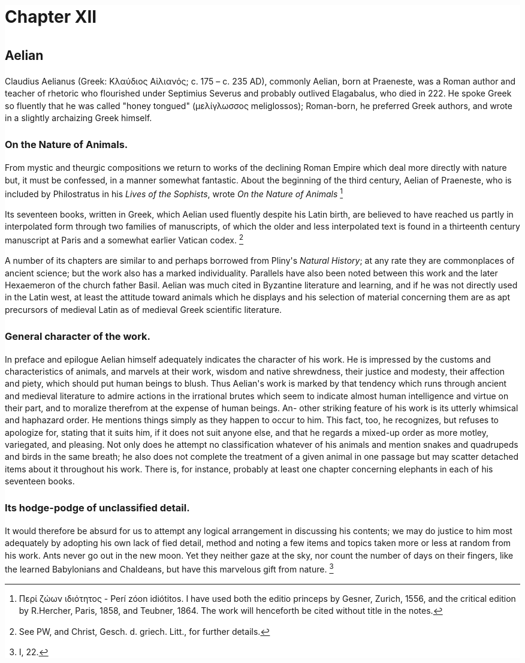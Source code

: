 
# Chapter XII 

## Aelian 

Claudius Aelianus (Greek: Κλαύδιος Αἰλιανός; c. 175 – c. 235 AD), commonly Aelian, born at Praeneste, was a Roman author and teacher of rhetoric who flourished under Septimius Severus and probably outlived Elagabalus, who died in 222. He spoke Greek so fluently that he was called "honey tongued" (μελίγλωσσος meliglossos); Roman-born, he preferred Greek authors, and wrote in a slightly archaizing Greek himself.

### On the Nature of Animals.

From mystic and theurgic compositions we return to works of the declining Roman Empire which deal more directly with nature but, it must be confessed, in a manner somewhat fantastic. About the beginning of the third century, Aelian of Praeneste, who is included by Philostratus in his _Lives of the Sophists_, wrote _On the Nature of Animals_ [^322:1] 

 [^322:1]: Περί ζώων ιδιότητος - Perí zóon idiótitos.  I have used both the editio princeps by Gesner, Zurich, 1556, and the critical edition by R.Hercher, Paris, 1858, and Teubner, 1864. The work will henceforth be cited without title in the notes.

Its seventeen books, written in Greek, which Aelian used fluently despite his Latin birth, are believed to have reached us partly in interpolated form through two families of manuscripts, of which the older and less interpolated text is found in a thirteenth century manuscript at Paris and a somewhat earlier Vatican codex. [^322:2] 

 [^322:2]: See PW, and Christ, Gesch. d. griech. Litt., for further details.

A number of its chapters are similar to and perhaps borrowed from Pliny's _Natural History_; at any rate they are commonplaces of ancient science; but the work also has a marked individuality. Parallels have also been noted between this work and the later Hexaemeron of the church father Basil. Aelian was much cited in Byzantine literature and learning, and if he was not directly used in the Latin west, at least the attitude toward animals which he displays and his selection of material concerning them are as apt precursors of medieval Latin as of medieval Greek scientific literature. 

### General character of the work.

In preface and epilogue Aelian himself adequately indicates the character of his work. He is impressed by the customs and characteristics of animals, and marvels at their work, wisdom and native shrewdness, their justice and modesty, their affection and piety, which should put human beings to blush. Thus Aelian's work is marked by that tendency which runs through ancient and medieval literature to admire actions in the irrational brutes which seem to indicate almost human intelligence and virtue on their part, and to moralize therefrom at the expense of human beings. An- other striking feature of his work is its utterly whimsical and haphazard order. He mentions things simply as they happen to occur to him. This fact, too, he recognizes, but refuses to apologize for, stating that it suits him, if it does not suit anyone else, and that he regards a mixed-up order as more motley, variegated, and pleasing. Not only does he attempt no classification whatever of his animals and mention snakes and quadrupeds and birds in the same breath; he also does not complete the treatment of a given animal in one passage but may scatter detached items about it throughout his work. There is, for instance, probably at least one chapter concerning elephants in each of his seventeen books. 

### Its hodge-podge of unclassified detail.

It would therefore be absurd for us to attempt any logical arrangement in discussing his contents; we may do justice to him most adequately by adopting his own lack of fied detail, method and noting a few items and topics taken more or less at random from his work. Ants never go out in the new moon. Yet they neither gaze at the sky, nor count the number of days on their fingers, like the learned Babylonians and Chaldeans, but have this marvelous gift from nature. [^323:1] 


 [^323:1]: I, 22. 
 [^324:1]: I, 24. 
 [^324:2]: I, 35. D. W. Thompson, _Glossary of Greek Birds_, p. 57, notes that in the Birds of Aristophanes, where the hoopoe appears, “the mysterious root in verse 654 is the magical ἀδίαυτον” 
 [^324:3]: I, 48.
 [^324:4]: I, 52.
 [^324:5]: I, 54. 
 [^324:6]: II, 2 and 31; III, 5. 
 [^324:7]: III, 17. 
 [^324:8]: III, 23 and 25. 
 [^324:9]: III, 26; in I, 45, the woodpecker similarly employs the virtue of an herb to remove a stone blocking the entrance to its nest.
 [^324:10]: III, 32 and 38.
 [^325:1]: IV, 10, 14, 17. 
 [^325:2]: IV, 27.
 [^325:3]: IV, 29.
 [^325:4]: IV, 53.
 [^325:5]: V, 37.
 [^325:6]: VI, 4.
 [^325:7]: VI, 16.
 [^325:8]: VI, 33.
 [^325:9]: VI, 41.
 [^325:10]: VI, 59. the process of logical reasoning.
 [^325:11]: VII, 7-8.
 [^325:12]: VII, 14.
 [^325:13]: VII, 16. The story is also  found in Pliny NH, X, 3, where it is added that Aeschylus remained cut-doors that day, because an oracle predicted that he would be killed by the fall of a (tortoise's) house. 
 [^325:14]: VIII, 5.
 [^325:15]: VIII, 22. 
 [^326:1]: IX, 1.
 [^326:2]: X, 40.
 [^326:3]: XI, 2 and 16.
 [^326:4]: XII, 21.
 [^326:5]: XIII, 3.
 [^326:6]: XIV, 19.
 [^326:7]: C. _lulii Solini Collectanea rerum memorabilium iterum recensuit_ Th. Mommsen, Berlin, 1895,  pp. xxxi-li. Beazley, _Dawn of Modern Geography_, I, 520-2, lists 152 MSS.
 [^326:8]: Beazley, _Dawn of Modern Geography_. 1, 247. 
 [^327:1]: Mommsen (1895), p. 48.
 [^327:2]: Mommsen (1895), p. 7.
  [^328:1]: Yet one medieval MS of Solinus is described as De variorum herbarum et radicum qualitate et virtute medica; Vienna 3959, 15th century, fols. 156-74- 
 [^328:2]: In Mommsen's edition critical apparatus occupies more than one-half of the 216 pages. 
 [^329:1]: C.W. King, _The Natural History, Ancient and Modern, of Precious Stones and Gems_, London, 1865, p. 6. [The Natural History, Ancient and Modern, of Precious Stones and Gems, and of the Precious Metals](https://g.co/kgs/EekVS1)
 [^329:2]: Mommsen (1895), pp. 132, 188.
 [^329:3]: Mommsen (1895), Mommsen could give no source for these statements concerning Sardinia, and they do not appear to be in Pliny. But it is from a footnote in the English translation of the _Natural History_ by Bostock and Riley (II, 208, citing Dalechamps, and Lemaire, III, 201) that I learn that the laughter which Pliny (NH, VII, 52) speaks of as a premonitory sign. of death in cases of madness, “is not the indication of mirth, but what has been termed the risus Sardonicus, the ‘Sardonic laugh,’ produced by a convulsive action of the muscles of the face.” This form of death may be what Solinus has in mind, Agricola in his work on metallurgy and mines still believes in the poisonous ants of Sardinia; _De re metallica_, VI, near close, pp. 216-7, in Hoover's translation, 1912.
 [^329:4]: Mommsen (1895), p. 57.
[^329:5]: Mommsen (1895), p. 39. 
 [^330:1]: Mommsen (1895), p. 82.
 [^330:2]: Mommsen (1895), pp. 45-46.
 [^330:3]: Mommsen (1895), pp. 13, 68.
 [^330:4]: Mommsen (1895), pp. 18, 41, 159
 [^330:5]: Mommsen (1895), p. 50, and elsewhere, "siderum disciplinam." 
  [^330:6]: Mommsen (1895), p. 5, "mathematicorum nobilissimus." Solinus probably takes this from Varro, who, as Plutarch informs us in his _Life of Romulus_, asked "Tarrutius, his familiar acquaintance, a good philosopher and mathematician," to calculate the horoscope of Romulus. See above, p. 209. 
 [^331:1]: Mommsen (1905), pp. 75-6. 
 [^331:2]: Mommsen (1905), p. 66.
 [^331:3]: PW, for the problem of his identity and further bibliography. 
 [^331:4]: I have used the text and English translation of A.T.Cory, The _Hieroglyphics_ of Horapollo Nilous, 1840. Philip's Greek is so bad that some would date it in the fourteenth or fifteenth century. The oldest extant Greek codex was purchased in Andros in 1419. The work was translated into Latin by the fifteenth century at latest; see Vienna 3255, 15th century, 82 fols., Horapollo, Hlieroglyphicon latine versorum liber I et libri II introductio cum figuris calamo exaratis et coloratis.
 [^332:1]: 171, 3; II, 61; II, 65; II, 36 and 59; II, 57; I, 83; 1, 34-5; UL, 57; II, 44 and 39 and 76-7 and 85-6 and 88.
 [^332:2]: II, 45.
 [^332:3]: II, 46; Aelian says the same, however, as we stated above.
 [^332:4]: II, 64.
 [^332:5]: NH, XXVIII, 27.
  [^332:6]: II, 72.
 [^332:7]: I, 6. According to Pliny (NH, XX, 26), the hawk sprinkles its eyes with the juice of this herb; Apuleius (Metamorphoses, cap. 30) says that the eagie does so.
 [^333:1]: I, 3. 
 [^333:2]: II, 57. 
 [^333:3]: I, 10.
 [^333:4]: I, 11.
 [^333:5]: I, 14.
 [^333:6]: I, 16.
 [^334:1]: I, 13.
 [^334:2]: I. 23. 